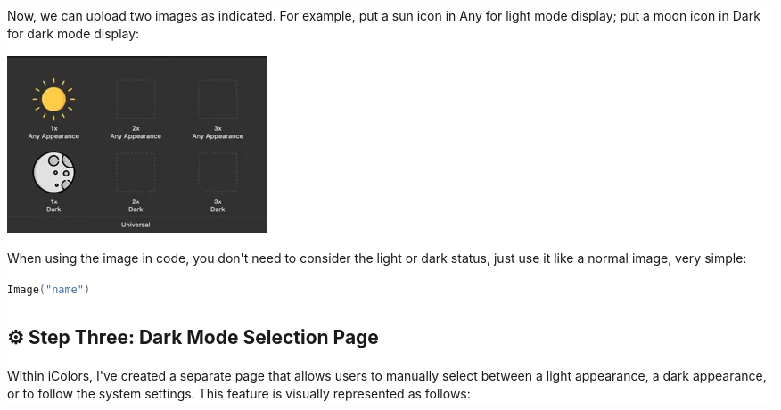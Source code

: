 Now, we can upload two images as indicated. For example, put a sun icon in Any for light mode display; put a moon icon in Dark for dark mode display:

![](../../backups/iColorsDarkmode/5.png)

When using the image in code, you don't need to consider the light or dark status, just use it like a normal image, very simple:

```swift
Image("name")
```

   

## ⚙️ Step Three: Dark Mode Selection Page

Within iColors, I've created a separate page that allows users to manually select between a light appearance, a dark appearance, or to follow the system settings. This feature is visually represented as follows:
